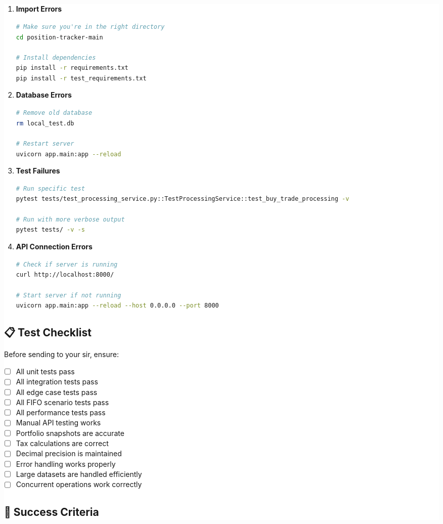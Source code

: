 1. **Import Errors**
   ```bash
   # Make sure you're in the right directory
   cd position-tracker-main
   
   # Install dependencies
   pip install -r requirements.txt
   pip install -r test_requirements.txt
   ```

2. **Database Errors**
   ```bash
   # Remove old database
   rm local_test.db
   
   # Restart server
   uvicorn app.main:app --reload
   ```

3. **Test Failures**
   ```bash
   # Run specific test
   pytest tests/test_processing_service.py::TestProcessingService::test_buy_trade_processing -v
   
   # Run with more verbose output
   pytest tests/ -v -s
   ```

4. **API Connection Errors**
   ```bash
   # Check if server is running
   curl http://localhost:8000/
   
   # Start server if not running
   uvicorn app.main:app --reload --host 0.0.0.0 --port 8000
   ```

## 📋 Test Checklist

Before sending to your sir, ensure:

- [ ] All unit tests pass
- [ ] All integration tests pass
- [ ] All edge case tests pass
- [ ] All FIFO scenario tests pass
- [ ] All performance tests pass
- [ ] Manual API testing works
- [ ] Portfolio snapshots are accurate
- [ ] Tax calculations are correct
- [ ] Decimal precision is maintained
- [ ] Error handling works properly
- [ ] Large datasets are handled efficiently
- [ ] Concurrent operations work correctly

## 🎯 Success Criteria
